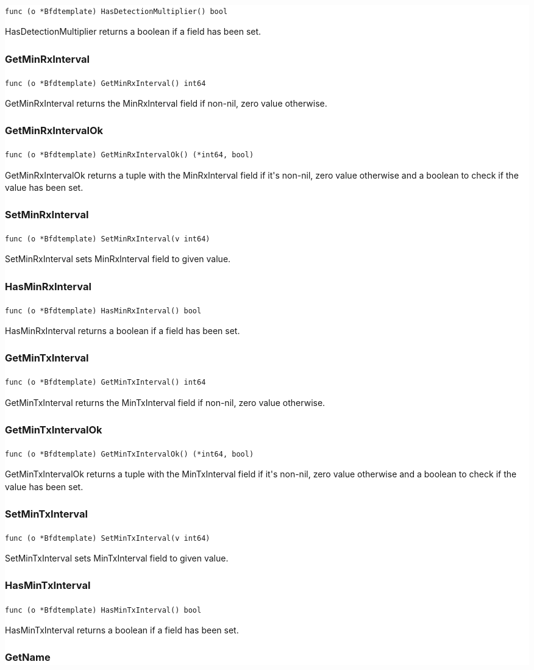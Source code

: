`func (o *Bfdtemplate) HasDetectionMultiplier() bool`

HasDetectionMultiplier returns a boolean if a field has been set.

### GetMinRxInterval

`func (o *Bfdtemplate) GetMinRxInterval() int64`

GetMinRxInterval returns the MinRxInterval field if non-nil, zero value otherwise.

### GetMinRxIntervalOk

`func (o *Bfdtemplate) GetMinRxIntervalOk() (*int64, bool)`

GetMinRxIntervalOk returns a tuple with the MinRxInterval field if it's non-nil, zero value otherwise
and a boolean to check if the value has been set.

### SetMinRxInterval

`func (o *Bfdtemplate) SetMinRxInterval(v int64)`

SetMinRxInterval sets MinRxInterval field to given value.

### HasMinRxInterval

`func (o *Bfdtemplate) HasMinRxInterval() bool`

HasMinRxInterval returns a boolean if a field has been set.

### GetMinTxInterval

`func (o *Bfdtemplate) GetMinTxInterval() int64`

GetMinTxInterval returns the MinTxInterval field if non-nil, zero value otherwise.

### GetMinTxIntervalOk

`func (o *Bfdtemplate) GetMinTxIntervalOk() (*int64, bool)`

GetMinTxIntervalOk returns a tuple with the MinTxInterval field if it's non-nil, zero value otherwise
and a boolean to check if the value has been set.

### SetMinTxInterval

`func (o *Bfdtemplate) SetMinTxInterval(v int64)`

SetMinTxInterval sets MinTxInterval field to given value.

### HasMinTxInterval

`func (o *Bfdtemplate) HasMinTxInterval() bool`

HasMinTxInterval returns a boolean if a field has been set.

### GetName

